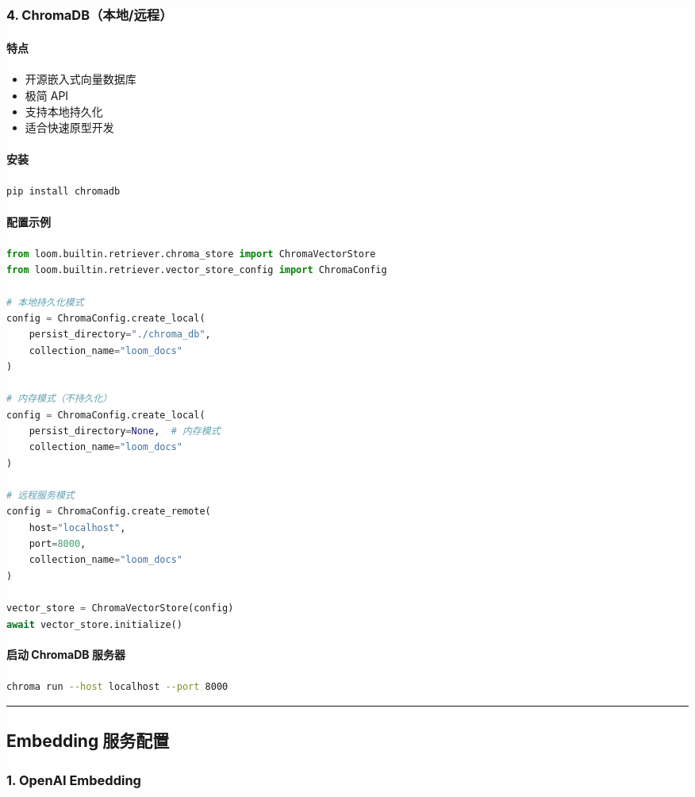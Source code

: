 
### 4. ChromaDB（本地/远程）

#### 特点
- 开源嵌入式向量数据库
- 极简 API
- 支持本地持久化
- 适合快速原型开发

#### 安装
```bash
pip install chromadb
```

#### 配置示例
```python
from loom.builtin.retriever.chroma_store import ChromaVectorStore
from loom.builtin.retriever.vector_store_config import ChromaConfig

# 本地持久化模式
config = ChromaConfig.create_local(
    persist_directory="./chroma_db",
    collection_name="loom_docs"
)

# 内存模式（不持久化）
config = ChromaConfig.create_local(
    persist_directory=None,  # 内存模式
    collection_name="loom_docs"
)

# 远程服务模式
config = ChromaConfig.create_remote(
    host="localhost",
    port=8000,
    collection_name="loom_docs"
)

vector_store = ChromaVectorStore(config)
await vector_store.initialize()
```

#### 启动 ChromaDB 服务器
```bash
chroma run --host localhost --port 8000
```

---

## Embedding 服务配置

### 1. OpenAI Embedding
